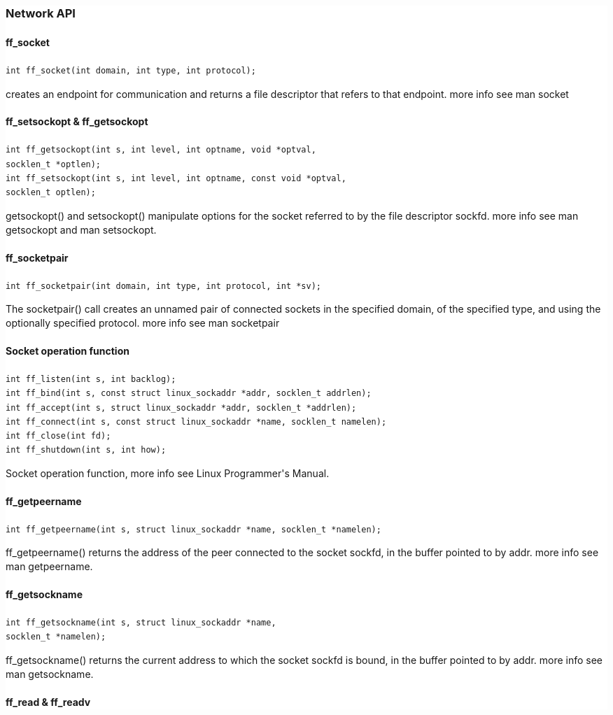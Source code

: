 ### Network API

#### ff_socket

	int ff_socket(int domain, int type, int protocol);

  creates an endpoint for communication and returns a file descriptor that refers to that endpoint.
  more info see man socket

#### ff_setsockopt & ff_getsockopt

	int ff_getsockopt(int s, int level, int optname, void *optval,
	socklen_t *optlen);
	int ff_setsockopt(int s, int level, int optname, const void *optval,
	socklen_t optlen);

  getsockopt() and setsockopt() manipulate options for the socket referred to by the file descriptor sockfd.
  more info see man getsockopt and man setsockopt.

#### ff_socketpair

	int ff_socketpair(int domain, int type, int protocol, int *sv);

  The socketpair() call creates an unnamed pair of connected sockets in the specified domain, of the specified type, and using the optionally specified protocol.
  more info see man socketpair

#### Socket operation function

	int ff_listen(int s, int backlog);
	int ff_bind(int s, const struct linux_sockaddr *addr, socklen_t addrlen);
	int ff_accept(int s, struct linux_sockaddr *addr, socklen_t *addrlen);
	int ff_connect(int s, const struct linux_sockaddr *name, socklen_t namelen);
	int ff_close(int fd);
	int ff_shutdown(int s, int how);

  Socket operation function, more info see Linux Programmer's Manual.

#### ff_getpeername

	int ff_getpeername(int s, struct linux_sockaddr *name, socklen_t *namelen);

  ff_getpeername() returns the address of the peer connected to the socket sockfd, in the buffer pointed to by addr.
  more info see man getpeername.

#### ff_getsockname

	int ff_getsockname(int s, struct linux_sockaddr *name,
	socklen_t *namelen);

  ff_getsockname() returns the current address to which the socket sockfd is bound, in the buffer pointed to by addr.
  more info see man getsockname.

#### ff\_read & ff\_readv
